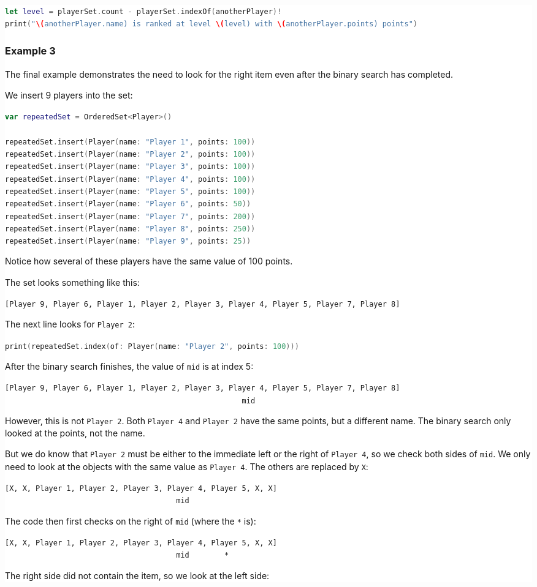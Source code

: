 ```swift
let level = playerSet.count - playerSet.indexOf(anotherPlayer)!
print("\(anotherPlayer.name) is ranked at level \(level) with \(anotherPlayer.points) points")
```

### Example 3

The final example demonstrates the need to look for the right item even after the binary search has completed.

We insert 9 players into the set:

```swift
var repeatedSet = OrderedSet<Player>()

repeatedSet.insert(Player(name: "Player 1", points: 100))
repeatedSet.insert(Player(name: "Player 2", points: 100))
repeatedSet.insert(Player(name: "Player 3", points: 100))
repeatedSet.insert(Player(name: "Player 4", points: 100))
repeatedSet.insert(Player(name: "Player 5", points: 100))
repeatedSet.insert(Player(name: "Player 6", points: 50))
repeatedSet.insert(Player(name: "Player 7", points: 200))
repeatedSet.insert(Player(name: "Player 8", points: 250))
repeatedSet.insert(Player(name: "Player 9", points: 25))
```

Notice how several of these players have the same value of 100 points.

The set looks something like this:

	[Player 9, Player 6, Player 1, Player 2, Player 3, Player 4, Player 5, Player 7, Player 8]

The next line looks for `Player 2`:

```swift
print(repeatedSet.index(of: Player(name: "Player 2", points: 100)))
```

After the binary search finishes, the value of `mid` is at index 5:

	[Player 9, Player 6, Player 1, Player 2, Player 3, Player 4, Player 5, Player 7, Player 8]
	                                                      mid

However, this is not `Player 2`. Both `Player 4` and `Player 2` have the same points, but a different name. The binary search only looked at the points, not the name.

But we do know that `Player 2` must be either to the immediate left or the right of `Player 4`, so we check both sides of `mid`. We only need to look at the objects with the same value as `Player 4`. The others are replaced by `X`:

	[X, X, Player 1, Player 2, Player 3, Player 4, Player 5, X, X]
	                                       mid

The code then first checks on the right of `mid` (where the `*` is):

	[X, X, Player 1, Player 2, Player 3, Player 4, Player 5, X, X]
	                                       mid        *

The right side did not contain the item, so we look at the left side:
